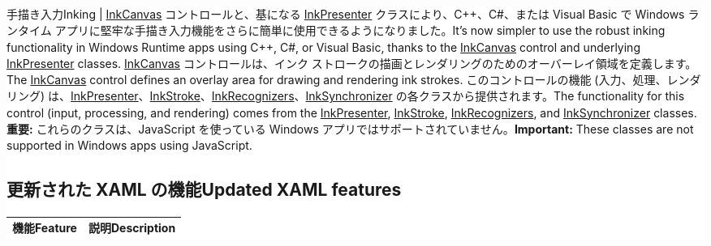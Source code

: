 <span data-ttu-id="48dca-178">手描き入力</span><span class="sxs-lookup"><span data-stu-id="48dca-178">Inking</span></span> | <span data-ttu-id="48dca-179">[InkCanvas](https://msdn.microsoft.com/library/windows/apps/windows.ui.xaml.controls.inkcanvas.aspx) コントロールと、基になる [InkPresenter](https://msdn.microsoft.com/library/windows/apps/windows.ui.input.inking.inkpresenter.aspx) クラスにより、C++、C#、または Visual Basic で Windows ランタイム アプリに堅牢な手描き入力機能をさらに簡単に使用できるようになりました。</span><span class="sxs-lookup"><span data-stu-id="48dca-179">It’s now simpler to use the robust inking functionality in Windows Runtime apps using C++, C#, or Visual Basic, thanks to the [InkCanvas](https://msdn.microsoft.com/library/windows/apps/windows.ui.xaml.controls.inkcanvas.aspx) control and underlying [InkPresenter](https://msdn.microsoft.com/library/windows/apps/windows.ui.input.inking.inkpresenter.aspx) classes.</span></span> <span data-ttu-id="48dca-180">[InkCanvas](https://msdn.microsoft.com/library/windows/apps/windows.ui.xaml.controls.inkcanvas.aspx) コントロールは、インク ストロークの描画とレンダリングのためのオーバーレイ領域を定義します。</span><span class="sxs-lookup"><span data-stu-id="48dca-180">The [InkCanvas](https://msdn.microsoft.com/library/windows/apps/windows.ui.xaml.controls.inkcanvas.aspx) control defines an overlay area for drawing and rendering ink strokes.</span></span> <span data-ttu-id="48dca-181">このコントロールの機能 (入力、処理、レンダリング) は、[InkPresenter](https://msdn.microsoft.com/library/windows/apps/windows.ui.input.inking.inkpresenter.aspx)、[InkStroke](https://msdn.microsoft.com/library/windows/apps/windows.ui.input.inking.inkstroke.aspx)、[InkRecognizers](https://msdn.microsoft.com/library/windows/apps/windows.ui.input.inking.inkrecognizer.aspx)、[InkSynchronizer](https://msdn.microsoft.com/library/windows/apps/windows.ui.input.inking.inksynchronizer.aspx) の各クラスから提供されます。</span><span class="sxs-lookup"><span data-stu-id="48dca-181">The functionality for this control (input, processing, and rendering) comes from the [InkPresenter](https://msdn.microsoft.com/library/windows/apps/windows.ui.input.inking.inkpresenter.aspx), [InkStroke](https://msdn.microsoft.com/library/windows/apps/windows.ui.input.inking.inkstroke.aspx), [InkRecognizers](https://msdn.microsoft.com/library/windows/apps/windows.ui.input.inking.inkrecognizer.aspx), and [InkSynchronizer](https://msdn.microsoft.com/library/windows/apps/windows.ui.input.inking.inksynchronizer.aspx) classes.</span></span> <span data-ttu-id="48dca-182">**重要:** これらのクラスは、JavaScript を使っている Windows アプリではサポートされていません。</span><span class="sxs-lookup"><span data-stu-id="48dca-182">**Important:** These classes are not supported in Windows apps using JavaScript.</span></span>


## <a name="updated-xaml-features"></a><span data-ttu-id="48dca-183">更新された XAML の機能</span><span class="sxs-lookup"><span data-stu-id="48dca-183">Updated XAML features</span></span>

<span data-ttu-id="48dca-184">機能</span><span class="sxs-lookup"><span data-stu-id="48dca-184">Feature</span></span> | <span data-ttu-id="48dca-185">説明</span><span class="sxs-lookup"><span data-stu-id="48dca-185">Description</span></span>
 :---- | :----